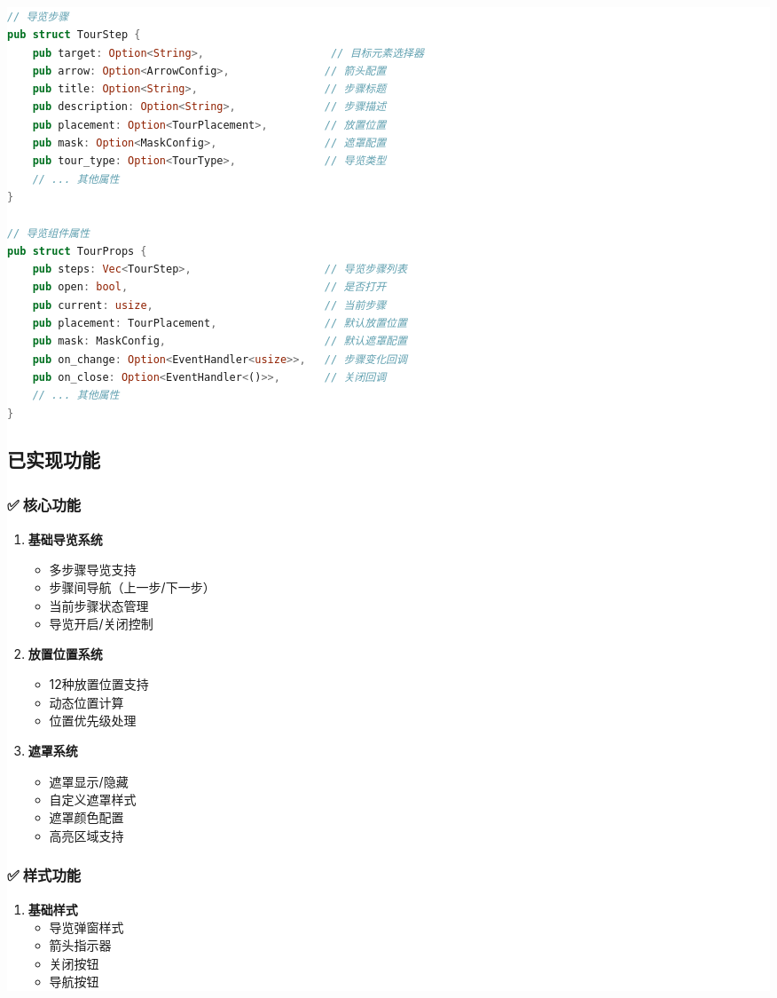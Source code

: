 ```rust
// 导览步骤
pub struct TourStep {
    pub target: Option<String>,                    // 目标元素选择器
    pub arrow: Option<ArrowConfig>,               // 箭头配置
    pub title: Option<String>,                    // 步骤标题
    pub description: Option<String>,              // 步骤描述
    pub placement: Option<TourPlacement>,         // 放置位置
    pub mask: Option<MaskConfig>,                 // 遮罩配置
    pub tour_type: Option<TourType>,              // 导览类型
    // ... 其他属性
}

// 导览组件属性
pub struct TourProps {
    pub steps: Vec<TourStep>,                     // 导览步骤列表
    pub open: bool,                               // 是否打开
    pub current: usize,                           // 当前步骤
    pub placement: TourPlacement,                 // 默认放置位置
    pub mask: MaskConfig,                         // 默认遮罩配置
    pub on_change: Option<EventHandler<usize>>,   // 步骤变化回调
    pub on_close: Option<EventHandler<()>>,       // 关闭回调
    // ... 其他属性
}
```

## 已实现功能

### ✅ 核心功能

1. **基础导览系统**
   - 多步骤导览支持
   - 步骤间导航（上一步/下一步）
   - 当前步骤状态管理
   - 导览开启/关闭控制

2. **放置位置系统**
   - 12种放置位置支持
   - 动态位置计算
   - 位置优先级处理

3. **遮罩系统**
   - 遮罩显示/隐藏
   - 自定义遮罩样式
   - 遮罩颜色配置
   - 高亮区域支持

### ✅ 样式功能

1. **基础样式**
   - 导览弹窗样式
   - 箭头指示器
   - 关闭按钮
   - 导航按钮
